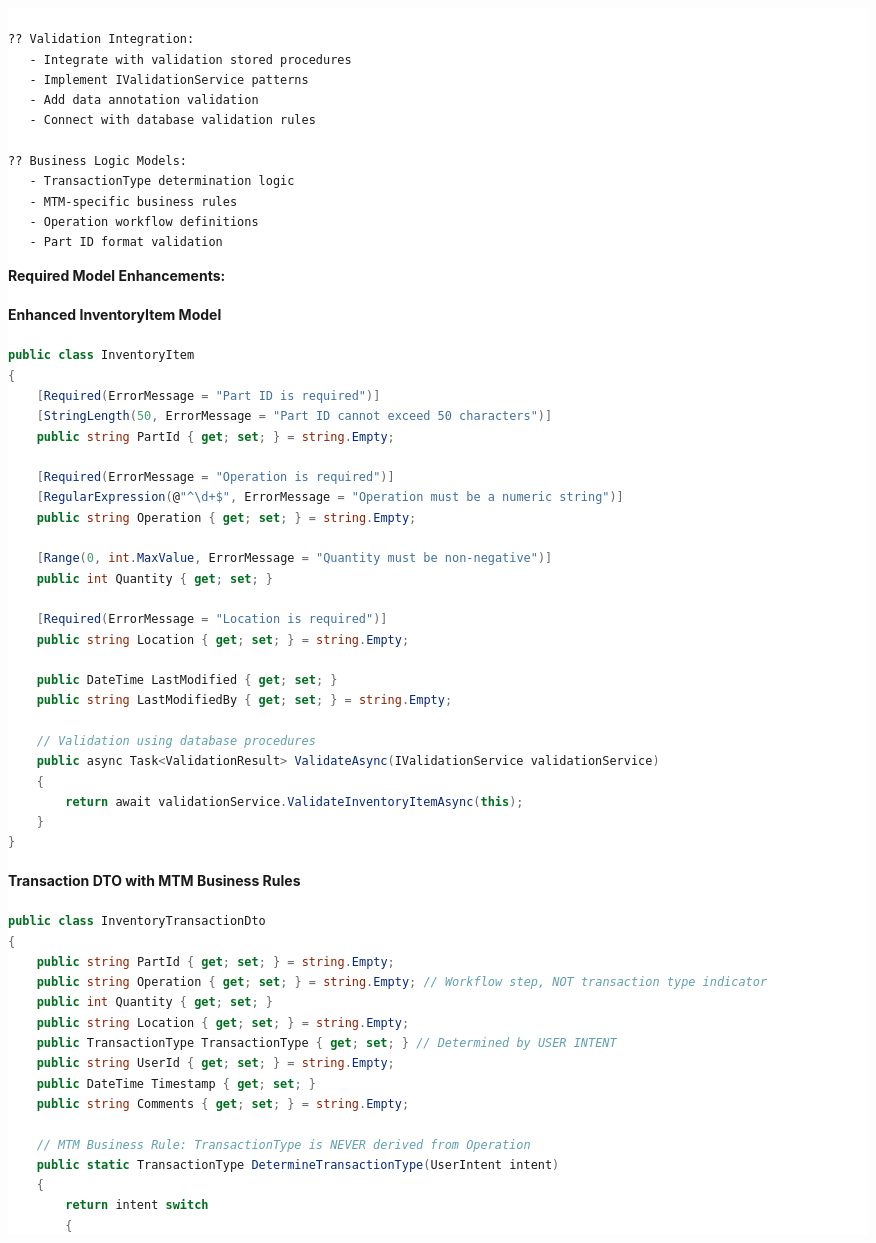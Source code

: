 ```

?? Validation Integration:
   - Integrate with validation stored procedures
   - Implement IValidationService patterns
   - Add data annotation validation
   - Connect with database validation rules

?? Business Logic Models:
   - TransactionType determination logic
   - MTM-specific business rules
   - Operation workflow definitions
   - Part ID format validation
```

**Required Model Enhancements:**

#### **Enhanced InventoryItem Model**
```csharp
public class InventoryItem
{
    [Required(ErrorMessage = "Part ID is required")]
    [StringLength(50, ErrorMessage = "Part ID cannot exceed 50 characters")]
    public string PartId { get; set; } = string.Empty;

    [Required(ErrorMessage = "Operation is required")]
    [RegularExpression(@"^\d+$", ErrorMessage = "Operation must be a numeric string")]
    public string Operation { get; set; } = string.Empty;

    [Range(0, int.MaxValue, ErrorMessage = "Quantity must be non-negative")]
    public int Quantity { get; set; }

    [Required(ErrorMessage = "Location is required")]
    public string Location { get; set; } = string.Empty;

    public DateTime LastModified { get; set; }
    public string LastModifiedBy { get; set; } = string.Empty;

    // Validation using database procedures
    public async Task<ValidationResult> ValidateAsync(IValidationService validationService)
    {
        return await validationService.ValidateInventoryItemAsync(this);
    }
}
```

#### **Transaction DTO with MTM Business Rules**
```csharp
public class InventoryTransactionDto
{
    public string PartId { get; set; } = string.Empty;
    public string Operation { get; set; } = string.Empty; // Workflow step, NOT transaction type indicator
    public int Quantity { get; set; }
    public string Location { get; set; } = string.Empty;
    public TransactionType TransactionType { get; set; } // Determined by USER INTENT
    public string UserId { get; set; } = string.Empty;
    public DateTime Timestamp { get; set; }
    public string Comments { get; set; } = string.Empty;

    // MTM Business Rule: TransactionType is NEVER derived from Operation
    public static TransactionType DetermineTransactionType(UserIntent intent)
    {
        return intent switch
        {
```